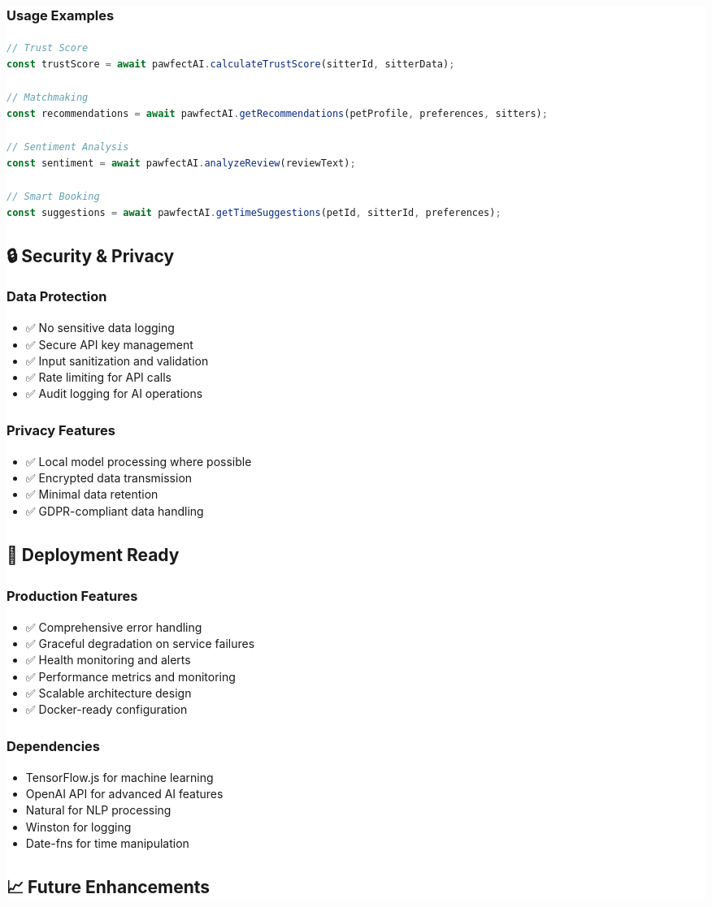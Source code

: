 ### Usage Examples
```javascript
// Trust Score
const trustScore = await pawfectAI.calculateTrustScore(sitterId, sitterData);

// Matchmaking
const recommendations = await pawfectAI.getRecommendations(petProfile, preferences, sitters);

// Sentiment Analysis
const sentiment = await pawfectAI.analyzeReview(reviewText);

// Smart Booking
const suggestions = await pawfectAI.getTimeSuggestions(petId, sitterId, preferences);
```

## 🔒 Security & Privacy

### Data Protection
- ✅ No sensitive data logging
- ✅ Secure API key management
- ✅ Input sanitization and validation
- ✅ Rate limiting for API calls
- ✅ Audit logging for AI operations

### Privacy Features
- ✅ Local model processing where possible
- ✅ Encrypted data transmission
- ✅ Minimal data retention
- ✅ GDPR-compliant data handling

## 🚀 Deployment Ready

### Production Features
- ✅ Comprehensive error handling
- ✅ Graceful degradation on service failures
- ✅ Health monitoring and alerts
- ✅ Performance metrics and monitoring
- ✅ Scalable architecture design
- ✅ Docker-ready configuration

### Dependencies
- TensorFlow.js for machine learning
- OpenAI API for advanced AI features
- Natural for NLP processing
- Winston for logging
- Date-fns for time manipulation

## 📈 Future Enhancements
